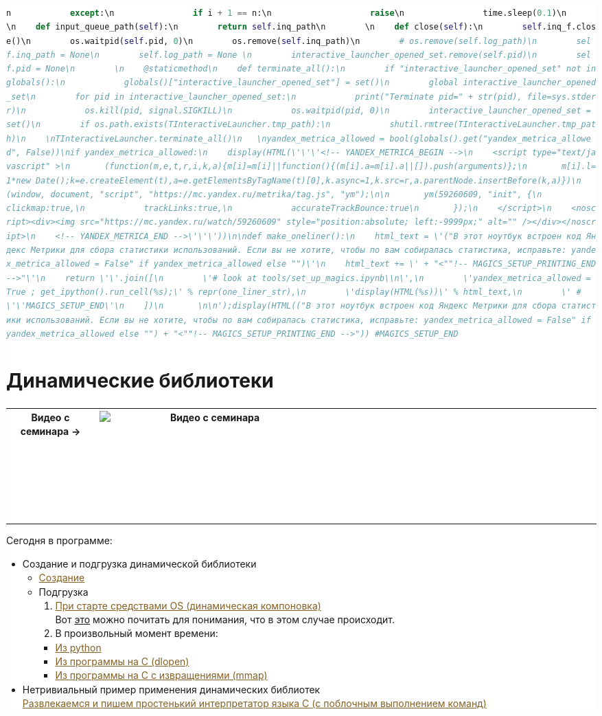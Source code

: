 ```python
n            except:\n                if i + 1 == n:\n                    raise\n                time.sleep(0.1)\n        \n    def input_queue_path(self):\n        return self.inq_path\n        \n    def close(self):\n        self.inq_f.close()\n        os.waitpid(self.pid, 0)\n        os.remove(self.inq_path)\n        # os.remove(self.log_path)\n        self.inq_path = None\n        self.log_path = None \n        interactive_launcher_opened_set.remove(self.pid)\n        self.pid = None\n        \n    @staticmethod\n    def terminate_all():\n        if "interactive_launcher_opened_set" not in globals():\n            globals()["interactive_launcher_opened_set"] = set()\n        global interactive_launcher_opened_set\n        for pid in interactive_launcher_opened_set:\n            print("Terminate pid=" + str(pid), file=sys.stderr)\n            os.kill(pid, signal.SIGKILL)\n            os.waitpid(pid, 0)\n        interactive_launcher_opened_set = set()\n        if os.path.exists(TInteractiveLauncher.tmp_path):\n            shutil.rmtree(TInteractiveLauncher.tmp_path)\n    \nTInteractiveLauncher.terminate_all()\n   \nyandex_metrica_allowed = bool(globals().get("yandex_metrica_allowed", False))\nif yandex_metrica_allowed:\n    display(HTML(\'\'\'<!-- YANDEX_METRICA_BEGIN -->\n    <script type="text/javascript" >\n       (function(m,e,t,r,i,k,a){m[i]=m[i]||function(){(m[i].a=m[i].a||[]).push(arguments)};\n       m[i].l=1*new Date();k=e.createElement(t),a=e.getElementsByTagName(t)[0],k.async=1,k.src=r,a.parentNode.insertBefore(k,a)})\n       (window, document, "script", "https://mc.yandex.ru/metrika/tag.js", "ym");\n\n       ym(59260609, "init", {\n            clickmap:true,\n            trackLinks:true,\n            accurateTrackBounce:true\n       });\n    </script>\n    <noscript><div><img src="https://mc.yandex.ru/watch/59260609" style="position:absolute; left:-9999px;" alt="" /></div></noscript>\n    <!-- YANDEX_METRICA_END -->\'\'\'))\n\ndef make_oneliner():\n    html_text = \'("В этот ноутбук встроен код Яндекс Метрики для сбора статистики использований. Если вы не хотите, чтобы по вам собиралась статистика, исправьте: yandex_metrica_allowed = False" if yandex_metrica_allowed else "")\'\n    html_text += \' + "<""!-- MAGICS_SETUP_PRINTING_END -->"\'\n    return \'\'.join([\n        \'# look at tools/set_up_magics.ipynb\\n\',\n        \'yandex_metrica_allowed = True ; get_ipython().run_cell(%s);\' % repr(one_liner_str),\n        \'display(HTML(%s))\' % html_text,\n        \' #\'\'MAGICS_SETUP_END\'\n    ])\n       \n\n');display(HTML(("В этот ноутбук встроен код Яндекс Метрики для сбора статистики использований. Если вы не хотите, чтобы по вам собиралась статистика, исправьте: yandex_metrica_allowed = False" if yandex_metrica_allowed else "") + "<""!-- MAGICS_SETUP_PRINTING_END -->")) #MAGICS_SETUP_END
```

# Динамические библиотеки


<table width=100%  > <tr>
    <th width=15%> <b>Видео с семинара &rarr; </b> </th>
    <th>
    <a href="https://www.youtube.com/watch?v=JLfINSChfOo&list=PLjzMm8llUm4CL-_HgDrmoSTZBCdUk5HQL&index=1"><img src="video.png" width="320" 
   height="160" align="left" alt="Видео с семинара"></a>
    </th>
    <th> </th>
</tr> </table>


Сегодня в программе:
* Создание и подгрузка динамической библиотеки
  * <a href="#create_dynlib" style="color:#856024">Создание</a>
  * Подгрузка 
    1. <a href="#load_с" style="color:#856024">При старте средствами OS (динамическая компоновка)</a> 
    <br> Вот [это](https://www.ibm.com/developerworks/ru/library/l-dynamic-libraries/) можно почитать для понимания, что в этом случае происходит.
    2. В произвольный момент времени:
      * <a href="#load_python" style="color:#856024">Из python</a> 
      * <a href="#load_с_std" style="color:#856024">Из программы на С (dlopen)</a> 
      * <a href="#load_с_mmap" style="color:#856024">Из программы на С с извращениями (mmap)</a> 
* Нетривиальный пример применения динамических библиотек
  <br> <a href="#c_interpreter" style="color:#856024">Развлекаемся и пишем простенький интерпретатор языка C (с поблочным выполнением команд)</a> 
  